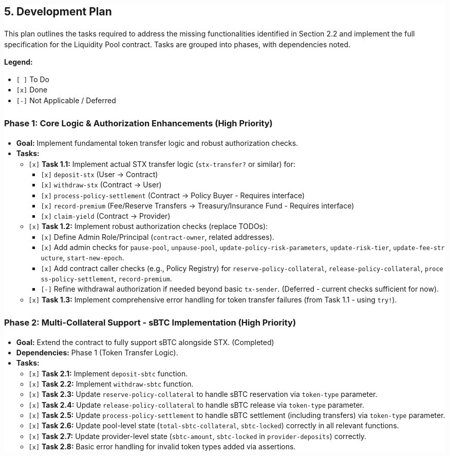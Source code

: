 ## 5. Development Plan

This plan outlines the tasks required to address the missing functionalities identified in Section 2.2 and implement the full specification for the Liquidity Pool contract. Tasks are grouped into phases, with dependencies noted.

**Legend:**

- `[ ]` To Do
- `[x]` Done
- `[-]` Not Applicable / Deferred

### Phase 1: Core Logic & Authorization Enhancements (High Priority)

- **Goal:** Implement fundamental token transfer logic and robust authorization checks.
- **Tasks:**
  - `[x]` **Task 1.1:** Implement actual STX transfer logic (`stx-transfer?` or similar) for:
    - `[x]` `deposit-stx` (User -> Contract)
    - `[x]` `withdraw-stx` (Contract -> User)
    - `[x]` `process-policy-settlement` (Contract -> Policy Buyer - Requires interface)
    - `[x]` `record-premium` (Fee/Reserve Transfers -> Treasury/Insurance Fund - Requires interface)
    - `[x]` `claim-yield` (Contract -> Provider)
  - `[x]` **Task 1.2:** Implement robust authorization checks (replace TODOs):
    - `[x]` Define Admin Role/Principal (`contract-owner`, related addresses).
    - `[x]` Add admin checks for `pause-pool`, `unpause-pool`, `update-policy-risk-parameters`, `update-risk-tier`, `update-fee-structure`, `start-new-epoch`.
    - `[x]` Add contract caller checks (e.g., Policy Registry) for `reserve-policy-collateral`, `release-policy-collateral`, `process-policy-settlement`, `record-premium`.
    - `[-]` Refine withdrawal authorization if needed beyond basic `tx-sender`. (Deferred - current checks sufficient for now).
  - `[x]` **Task 1.3:** Implement comprehensive error handling for token transfer failures (from Task 1.1 - using `try!`).

### Phase 2: Multi-Collateral Support - sBTC Implementation (High Priority)

- **Goal:** Extend the contract to fully support sBTC alongside STX. (Completed)
- **Dependencies:** Phase 1 (Token Transfer Logic).
- **Tasks:**
  - `[x]` **Task 2.1:** Implement `deposit-sbtc` function.
  - `[x]` **Task 2.2:** Implement `withdraw-sbtc` function.
  - `[x]` **Task 2.3:** Update `reserve-policy-collateral` to handle sBTC reservation via `token-type` parameter.
  - `[x]` **Task 2.4:** Update `release-policy-collateral` to handle sBTC release via `token-type` parameter.
  - `[x]` **Task 2.5:** Update `process-policy-settlement` to handle sBTC settlement (including transfers) via `token-type` parameter.
  - `[x]` **Task 2.6:** Update pool-level state (`total-sbtc-collateral`, `sbtc-locked`) correctly in all relevant functions.
  - `[x]` **Task 2.7:** Update provider-level state (`sbtc-amount`, `sbtc-locked` in `provider-deposits`) correctly.
  - `[x]` **Task 2.8:** Basic error handling for invalid token types added via assertions.
